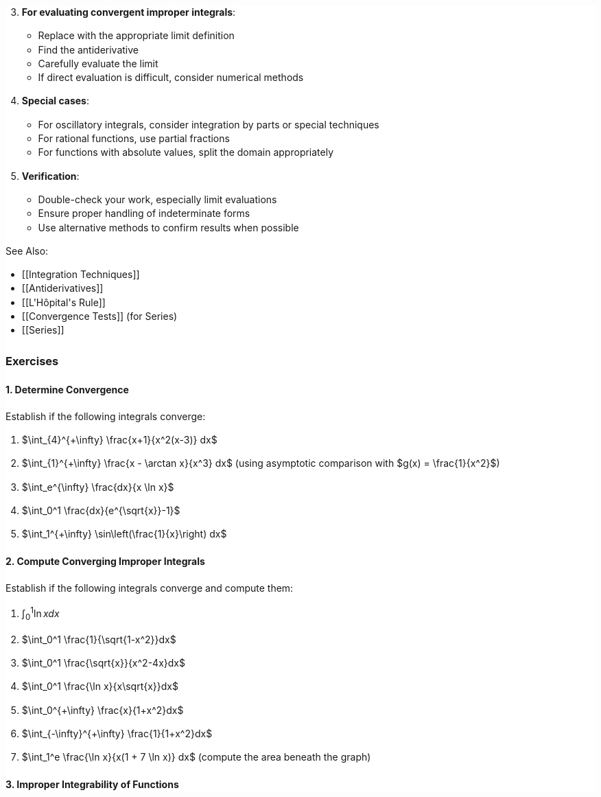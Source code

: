 3. **For evaluating convergent improper integrals**:
   - Replace with the appropriate limit definition
   - Find the antiderivative
   - Carefully evaluate the limit
   - If direct evaluation is difficult, consider numerical methods

4. **Special cases**:
   - For oscillatory integrals, consider integration by parts or special techniques
   - For rational functions, use partial fractions
   - For functions with absolute values, split the domain appropriately

5. **Verification**:
   - Double-check your work, especially limit evaluations
   - Ensure proper handling of indeterminate forms
   - Use alternative methods to confirm results when possible

See Also:
- [[Integration Techniques]]
- [[Antiderivatives]]
- [[L'Hôpital's Rule]]
- [[Convergence Tests]] (for Series)
- [[Series]]

### Exercises

#### 1. Determine Convergence

Establish if the following integrals converge:

1. $\int_{4}^{+\infty} \frac{x+1}{x^2(x-3)} dx$

2. $\int_{1}^{+\infty} \frac{x - \arctan x}{x^3} dx$ (using asymptotic comparison with $g(x) = \frac{1}{x^2}$)

3. $\int_e^{\infty} \frac{dx}{x \ln x}$

4. $\int_0^1 \frac{dx}{e^{\sqrt{x}}-1}$

5. $\int_1^{+\infty} \sin\left(\frac{1}{x}\right) dx$

#### 2. Compute Converging Improper Integrals

Establish if the following integrals converge and compute them:

1. $\int_0^1 \ln x dx$

2. $\int_0^1 \frac{1}{\sqrt{1-x^2}}dx$

3. $\int_0^1 \frac{\sqrt{x}}{x^2-4x}dx$

4. $\int_0^1 \frac{\ln x}{x\sqrt{x}}dx$

5. $\int_0^{+\infty} \frac{x}{1+x^2}dx$

6. $\int_{-\infty}^{+\infty} \frac{1}{1+x^2}dx$

7. $\int_1^e \frac{\ln x}{x(1 + 7 \ln x)} dx$ (compute the area beneath the graph)

#### 3. Improper Integrability of Functions
